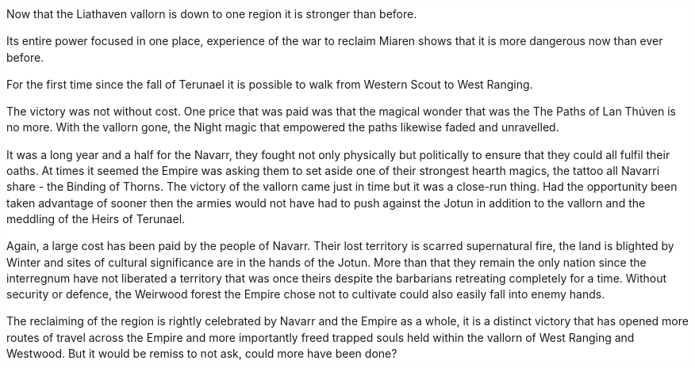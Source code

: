 Now that the Liathaven vallorn is down to one region it is stronger than before.

Its entire power focused in one place, experience of the war to reclaim Miaren shows that it is more dangerous now than ever before.

For the first time since the fall of Terunael it is possible to walk from Western Scout to West Ranging.

The victory was not without cost. One price that was paid was that the magical wonder that was the The Paths of Lan Thúven is no more. With the vallorn gone, the Night magic that empowered the paths likewise faded and unravelled.

It was a long year and a half for the Navarr, they fought not only physically but politically to ensure that they could all fulfil their oaths. At times it seemed the Empire was asking them to set aside one of their strongest hearth magics, the tattoo all Navarri share - the Binding of Thorns. The victory of the vallorn came just in time but it was a close-run thing. Had the opportunity been taken advantage of sooner then the armies would not have had to push against the Jotun in addition to the vallorn and the meddling of the Heirs of Terunael.

Again, a large cost has been paid by the people of Navarr. Their lost territory is scarred supernatural fire, the land is  blighted by Winter and sites of cultural significance are in the hands of the Jotun. More than that they remain the only nation since the interregnum have not liberated a territory that was once theirs despite the barbarians retreating completely for a time. Without security or defence, the Weirwood forest the Empire chose not to cultivate could also easily fall into enemy hands.

The reclaiming of the region is rightly celebrated by Navarr and the Empire as a whole, it is a distinct victory that has opened more routes of travel across the Empire and more importantly freed trapped souls held within the vallorn of West Ranging and Westwood. But it would be remiss to not ask, could more have been done?